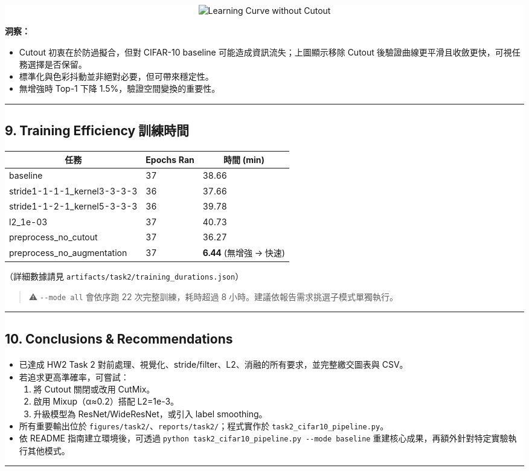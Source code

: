 <p align="center">
  <img src="figures/task2/learning_curve_pre_no_cutout.png" alt="Learning Curve without Cutout" width="520">
</p>

**洞察：**
- Cutout 初衷在於防過擬合，但對 CIFAR-10 baseline 可能造成資訊流失；上圖顯示移除 Cutout 後驗證曲線更平滑且收斂更快，可視任務選擇是否保留。  
- 標準化與色彩抖動並非絕對必要，但可帶來穩定性。  
- 無增強時 Top-1 下降 1.5%，驗證空間變換的重要性。

---

## 9. Training Efficiency 訓練時間

| 任務 | Epochs Ran | 時間 (min) |
|------|------------|------------|
| baseline | 37 | 38.66 |
| stride1-1-1-1_kernel3-3-3-3 | 36 | 37.66 |
| stride1-1-2-1_kernel5-3-3-3 | 36 | 39.78 |
| l2_1e-03 | 37 | 40.73 |
| preprocess_no_cutout | 37 | 36.27 |
| preprocess_no_augmentation | 37 | **6.44** (無增強 → 快速) |

（詳細數據請見 `artifacts/task2/training_durations.json`）

> ⚠️ `--mode all` 會依序跑 22 次完整訓練，耗時超過 8 小時。建議依報告需求挑選子模式單獨執行。

---

## 10. Conclusions & Recommendations
- 已達成 HW2 Task 2 對前處理、視覺化、stride/filter、L2、消融的所有要求，並完整繳交圖表與 CSV。  
- 若追求更高準確率，可嘗試：  
  1. 將 Cutout 關閉或改用 CutMix。  
  2. 啟用 Mixup（α≈0.2）搭配 L2=1e-3。  
  3. 升級模型為 ResNet/WideResNet，或引入 label smoothing。  
- 所有重要輸出位於 `figures/task2/`、`reports/task2/`；程式實作於 `task2_cifar10_pipeline.py`。  
- 依 README 指南建立環境後，可透過 `python task2_cifar10_pipeline.py --mode baseline` 重建核心成果，再額外針對特定實驗執行其他模式。

---
